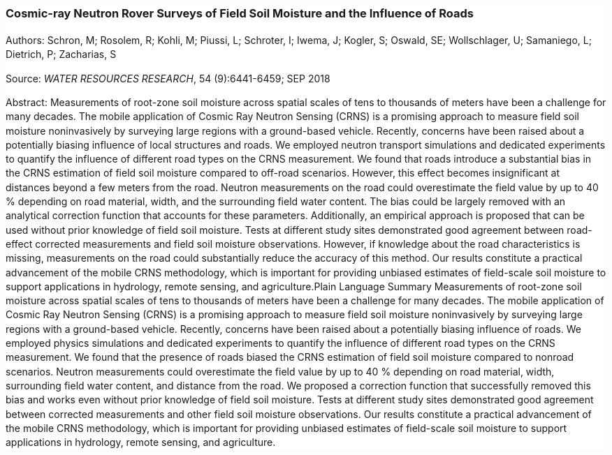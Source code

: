 ### Cosmic-ray Neutron Rover Surveys of Field Soil Moisture and the Influence of Roads

Authors:
Schron, M; Rosolem, R; Kohli, M; Piussi, L; Schroter, I; Iwema, J;
Kogler, S; Oswald, SE; Wollschlager, U; Samaniego, L; Dietrich, P;
Zacharias, S

Source:
*WATER RESOURCES RESEARCH*, 54 (9):6441-6459; SEP 2018 

Abstract:
Measurements of root-zone soil moisture across spatial scales of tens to
thousands of meters have been a challenge for many decades. The mobile
application of Cosmic Ray Neutron Sensing (CRNS) is a promising approach
to measure field soil moisture noninvasively by surveying large regions
with a ground-based vehicle. Recently, concerns have been raised about a
potentially biasing influence of local structures and roads. We employed
neutron transport simulations and dedicated experiments to quantify the
influence of different road types on the CRNS measurement. We found that
roads introduce a substantial bias in the CRNS estimation of field soil
moisture compared to off-road scenarios. However, this effect becomes
insignificant at distances beyond a few meters from the road. Neutron
measurements on the road could overestimate the field value by up to 40
% depending on road material, width, and the surrounding field water
content. The bias could be largely removed with an analytical correction
function that accounts for these parameters. Additionally, an empirical
approach is proposed that can be used without prior knowledge of field
soil moisture. Tests at different study sites demonstrated good
agreement between road-effect corrected measurements and field soil
moisture observations. However, if knowledge about the road
characteristics is missing, measurements on the road could substantially
reduce the accuracy of this method. Our results constitute a practical
advancement of the mobile CRNS methodology, which is important for
providing unbiased estimates of field-scale soil moisture to support
applications in hydrology, remote sensing, and agriculture.Plain
Language Summary Measurements of root-zone soil moisture across spatial
scales of tens to thousands of meters have been a challenge for many
decades. The mobile application of Cosmic Ray Neutron Sensing (CRNS) is
a promising approach to measure field soil moisture noninvasively by
surveying large regions with a ground-based vehicle. Recently, concerns
have been raised about a potentially biasing influence of roads. We
employed physics simulations and dedicated experiments to quantify the
influence of different road types on the CRNS measurement. We found that
the presence of roads biased the CRNS estimation of field soil moisture
compared to nonroad scenarios. Neutron measurements could overestimate
the field value by up to 40 % depending on road material, width,
surrounding field water content, and distance from the road. We proposed
a correction function that successfully removed this bias and works even
without prior knowledge of field soil moisture. Tests at different study
sites demonstrated good agreement between corrected measurements and
other field soil moisture observations. Our results constitute a
practical advancement of the mobile CRNS methodology, which is important
for providing unbiased estimates of field-scale soil moisture to support
applications in hydrology, remote sensing, and agriculture.
